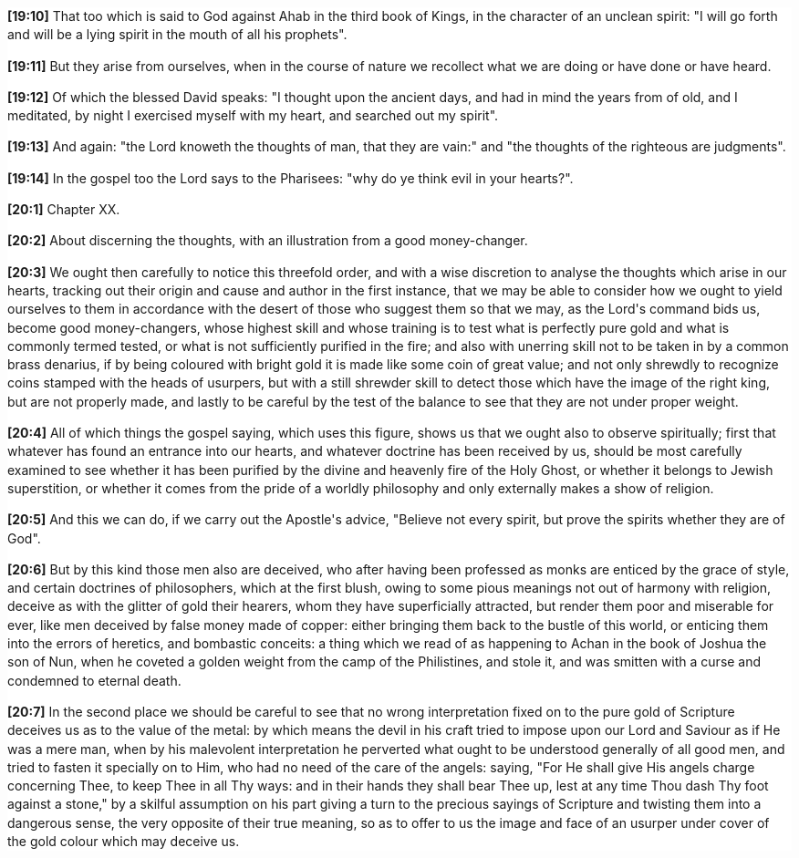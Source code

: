 **[19:10]** That too which is said to God against Ahab in the third book of Kings, in the character of an unclean spirit: "I will go forth and will be a lying spirit in the mouth of all his prophets".

**[19:11]** But they arise from ourselves, when in the course of nature we recollect what we are doing or have done or have heard.

**[19:12]** Of which the blessed David speaks: "I thought upon the ancient days, and had in mind the years from of old, and I meditated, by night I exercised myself with my heart, and searched out my spirit".

**[19:13]** And again: "the Lord knoweth the thoughts of man, that they are vain:" and "the thoughts of the righteous are judgments".

**[19:14]** In the gospel too the Lord says to the Pharisees: "why do ye think evil in your hearts?".

**[20:1]** Chapter XX.

**[20:2]** About discerning the thoughts, with an illustration from a good money-changer.

**[20:3]** We ought then carefully to notice this threefold order, and with a wise discretion to analyse the thoughts which arise in our hearts, tracking out their origin and cause and author in the first instance, that we may be able to consider how we ought to yield ourselves to them in accordance with the desert of those who suggest them so that we may, as the Lord's command bids us, become good money-changers, whose highest skill and whose training is to test what is perfectly pure gold and what is commonly termed tested, or what is not sufficiently purified in the fire; and also with unerring skill not to be taken in by a common brass denarius, if by being coloured with bright gold it is made like some coin of great value; and not only shrewdly to recognize coins stamped with the heads of usurpers, but with a still shrewder skill to detect those which have the image of the right king, but are not properly made, and lastly to be careful by the test of the balance to see that they are not under proper weight.

**[20:4]** All of which  things the gospel saying, which uses this figure, shows us that we ought also to observe spiritually; first that whatever has found an entrance into our hearts, and whatever doctrine has been received by us, should be most carefully examined to see whether it has been purified by the divine and heavenly fire of the Holy Ghost, or whether it belongs to Jewish superstition, or whether it comes from the pride of a worldly philosophy and only externally makes a show of religion.

**[20:5]** And this we can do, if we carry out the Apostle's advice, "Believe not every spirit, but prove the spirits whether they are of God".

**[20:6]** But by this kind those men also are deceived, who after having been professed as monks are enticed by the grace of style, and certain doctrines of philosophers, which at the first blush, owing to some pious meanings not out of harmony with religion, deceive as with the glitter of gold their hearers, whom they have superficially attracted, but render them poor and miserable for ever, like men deceived by false money made of copper: either bringing them back to the bustle of this world, or enticing them into the errors of heretics, and bombastic conceits: a thing which we read of as happening to Achan in the book of Joshua the son of Nun, when he coveted a golden weight from the camp of the Philistines, and stole it, and was smitten with a curse and condemned to eternal death.

**[20:7]** In the second place we should be careful to see that no wrong interpretation fixed on to the pure gold of Scripture deceives us as to the value of the metal: by which means the devil in his craft tried to impose upon our Lord and Saviour as if He was a mere man, when by his malevolent interpretation he perverted what ought to be understood generally of all good men, and tried to fasten it specially on to Him, who had no need of the care of the angels: saying, "For He shall give His angels charge concerning Thee, to keep Thee in all Thy ways: and in their hands they shall bear Thee up, lest at any time Thou dash Thy foot against a stone," by a skilful assumption on his part giving a turn to the precious sayings of Scripture and twisting them into a dangerous sense, the very opposite of their true meaning, so as to offer to us the image and face of an usurper under cover of the gold colour which may deceive us.
